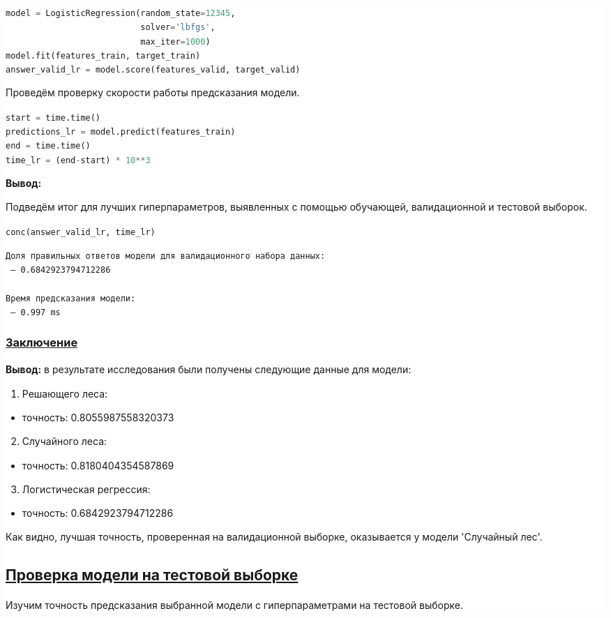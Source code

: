
```python
model = LogisticRegression(random_state=12345,
                           solver='lbfgs',
                           max_iter=1000)
model.fit(features_train, target_train)
answer_valid_lr = model.score(features_valid, target_valid)
```

Проведём проверку скорости работы предсказания модели.


```python
start = time.time()
predictions_lr = model.predict(features_train)
end = time.time()
time_lr = (end-start) * 10**3
```

**Вывод:**

Подведём итог для лучших гиперпараметров, выявленных с помощью обучающей, валидационной и тестовой выборок.


```python
conc(answer_valid_lr, time_lr)
```

    Доля правильных ответов модели для валидационного набора данных:
     — 0.6842923794712286
    
    Время предсказания модели:
     — 0.997 ms
    

<a id='my_section_7'></a>
### [Заключение](#content_7)

**Вывод:** в результате исследования были получены следующие данные для модели:
1. Решающего леса:
 - точность: 0.8055987558320373
 
 
2. Случайного леса: 
 - точность: 0.8180404354587869
 
 
3. Логистическая регрессия:
 - точность: 0.6842923794712286
 
 
Как видно, лучшая точность, проверенная на валидационной выборке, оказывается у модели 'Случайный лес'.

<a id='my_section_8'></a>
## [Проверка модели на тестовой выборке](#content_8)

Изучим точность предсказания выбранной модели с гиперпараметрами на тестовой выборке.
